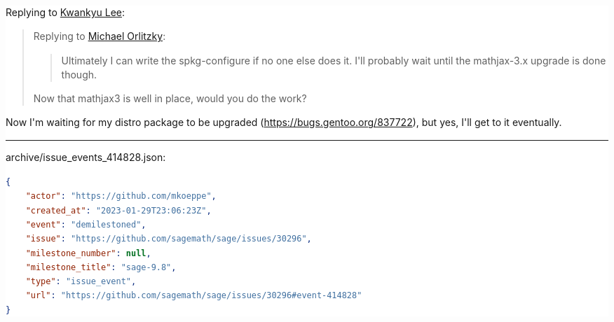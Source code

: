Replying to [Kwankyu Lee](#comment%3A53):
> Replying to [Michael Orlitzky](#comment%3A49):
> > Ultimately I can write the spkg-configure if no one else does it. I'll probably wait until the mathjax-3.x upgrade is done though.
> 
> 
> Now that mathjax3 is well in place, would you do the work?

Now I'm waiting for my distro package to be upgraded (https://bugs.gentoo.org/837722), but yes, I'll get to it eventually.



---

archive/issue_events_414828.json:
```json
{
    "actor": "https://github.com/mkoeppe",
    "created_at": "2023-01-29T23:06:23Z",
    "event": "demilestoned",
    "issue": "https://github.com/sagemath/sage/issues/30296",
    "milestone_number": null,
    "milestone_title": "sage-9.8",
    "type": "issue_event",
    "url": "https://github.com/sagemath/sage/issues/30296#event-414828"
}
```
